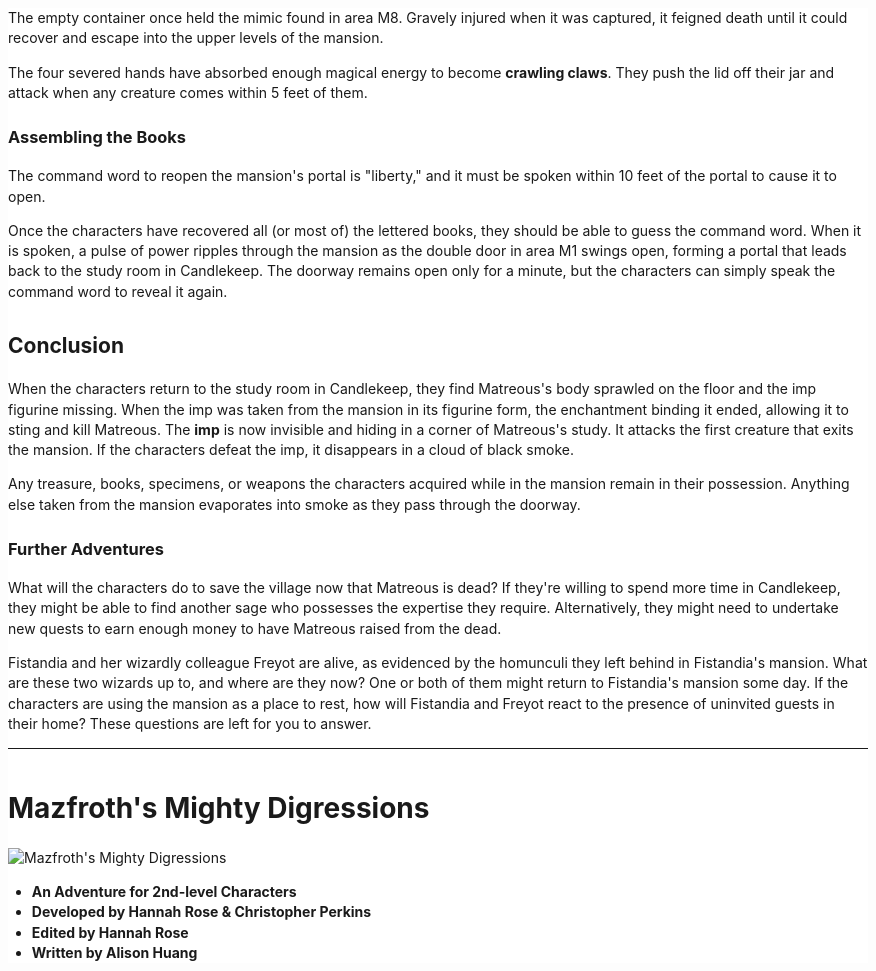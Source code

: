 The empty container once held the mimic found in area M8. Gravely injured when it was captured, it feigned death until it could recover and escape into the upper levels of the mansion.

The four severed hands have absorbed enough magical energy to become **crawling claws**. They push the lid off their jar and attack when any creature comes within 5 feet of them.

### Assembling the Books

The command word to reopen the mansion's portal is "liberty," and it must be spoken within 10 feet of the portal to cause it to open.

Once the characters have recovered all (or most of) the lettered books, they should be able to guess the command word. When it is spoken, a pulse of power ripples through the mansion as the double door in area M1 swings open, forming a portal that leads back to the study room in Candlekeep. The doorway remains open only for a minute, but the characters can simply speak the command word to reveal it again.

## Conclusion

When the characters return to the study room in Candlekeep, they find Matreous's body sprawled on the floor and the imp figurine missing. When the imp was taken from the mansion in its figurine form, the enchantment binding it ended, allowing it to sting and kill Matreous. The **imp** is now invisible and hiding in a corner of Matreous's study. It attacks the first creature that exits the mansion. If the characters defeat the imp, it disappears in a cloud of black smoke.

Any treasure, books, specimens, or weapons the characters acquired while in the mansion remain in their possession. Anything else taken from the mansion evaporates into smoke as they pass through the doorway.

### Further Adventures

What will the characters do to save the village now that Matreous is dead? If they're willing to spend more time in Candlekeep, they might be able to find another sage who possesses the expertise they require. Alternatively, they might need to undertake new quests to earn enough money to have Matreous raised from the dead.

Fistandia and her wizardly colleague Freyot are alive, as evidenced by the homunculi they left behind in Fistandia's mansion. What are these two wizards up to, and where are they now? One or both of them might return to Fistandia's mansion some day. If the characters are using the mansion as a place to rest, how will Fistandia and Freyot react to the presence of uninvited guests in their home? These questions are left for you to answer.

------

# Mazfroth's Mighty Digressions

![Mazfroth's Mighty Digressions](img/adventure/CM/015-03-001.mazfroths-mighty-digressions.webp)

- **An Adventure for 2nd-level Characters**
- **Developed by Hannah Rose & Christopher Perkins**
- **Edited by Hannah Rose**
- **Written by Alison Huang**
